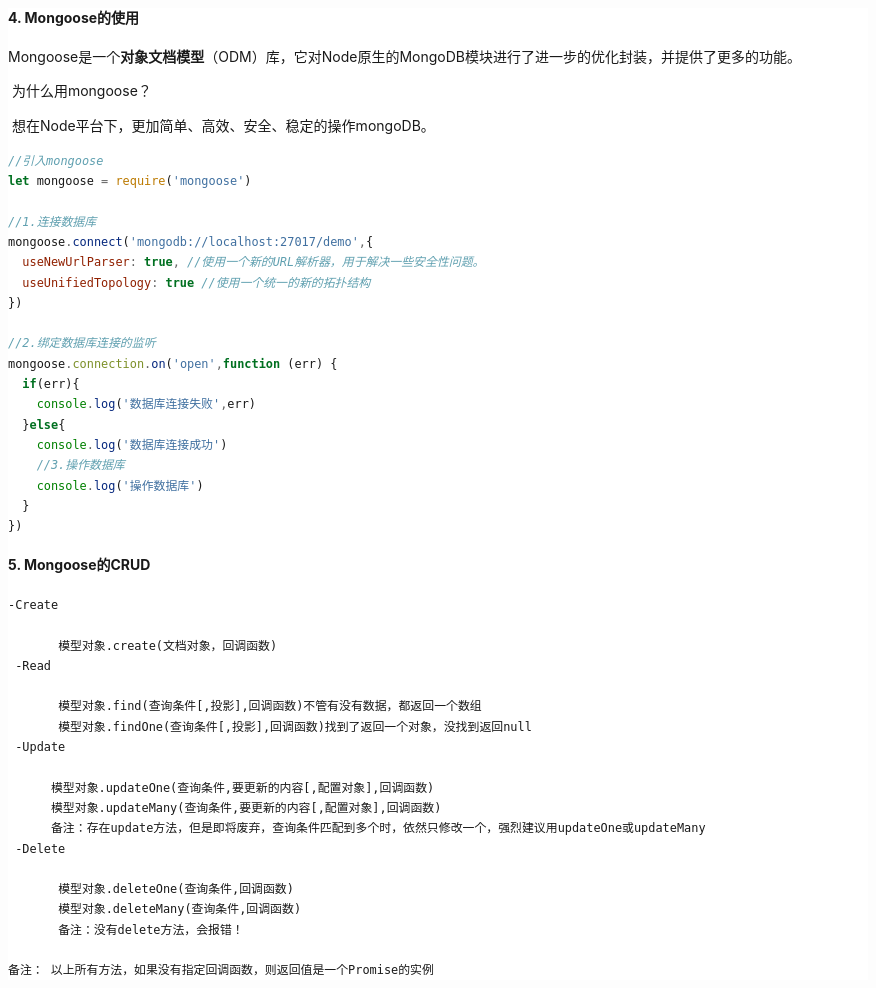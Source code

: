 


#### 4. Mongoose的使用

​	Mongoose是一个**对象文档模型**（ODM）库，它对Node原生的MongoDB模块进行了进一步的优化封装，并提供了更多的功能。

​	为什么用mongoose？ 

​	想在Node平台下，更加简单、高效、安全、稳定的操作mongoDB。

```js
//引入mongoose
let mongoose = require('mongoose')

//1.连接数据库
mongoose.connect('mongodb://localhost:27017/demo',{
  useNewUrlParser: true, //使用一个新的URL解析器，用于解决一些安全性问题。
  useUnifiedTopology: true //使用一个统一的新的拓扑结构
})

//2.绑定数据库连接的监听
mongoose.connection.on('open',function (err) {
  if(err){
    console.log('数据库连接失败',err)
  }else{
    console.log('数据库连接成功')
    //3.操作数据库
    console.log('操作数据库')
  }
})

```

#### 5. Mongoose的CRUD

```
-Create

	   模型对象.create(文档对象，回调函数)
 -Read

	   模型对象.find(查询条件[,投影],回调函数)不管有没有数据，都返回一个数组
	   模型对象.findOne(查询条件[,投影],回调函数)找到了返回一个对象，没找到返回null
 -Update

	  模型对象.updateOne(查询条件,要更新的内容[,配置对象],回调函数)
	  模型对象.updateMany(查询条件,要更新的内容[,配置对象],回调函数)
	  备注：存在update方法，但是即将废弃，查询条件匹配到多个时，依然只修改一个，强烈建议用updateOne或updateMany
 -Delete

	   模型对象.deleteOne(查询条件,回调函数)
	   模型对象.deleteMany(查询条件,回调函数)
	   备注：没有delete方法，会报错！
	   
备注： 以上所有方法，如果没有指定回调函数，则返回值是一个Promise的实例
```
